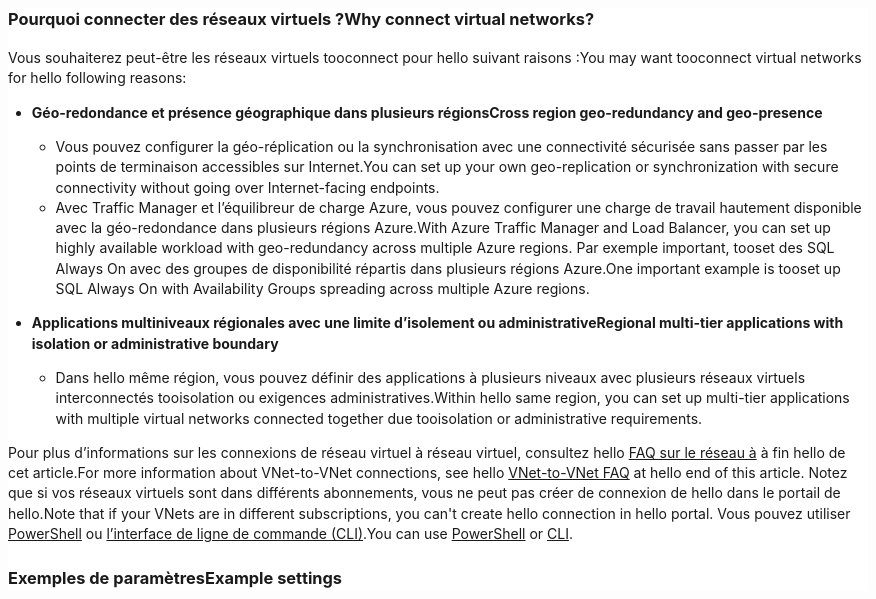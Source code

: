 ### <a name="why-connect-virtual-networks"></a><span data-ttu-id="b00c6-124">Pourquoi connecter des réseaux virtuels ?</span><span class="sxs-lookup"><span data-stu-id="b00c6-124">Why connect virtual networks?</span></span>

<span data-ttu-id="b00c6-125">Vous souhaiterez peut-être les réseaux virtuels tooconnect pour hello suivant raisons :</span><span class="sxs-lookup"><span data-stu-id="b00c6-125">You may want tooconnect virtual networks for hello following reasons:</span></span>

* <span data-ttu-id="b00c6-126">**Géo-redondance et présence géographique dans plusieurs régions**</span><span class="sxs-lookup"><span data-stu-id="b00c6-126">**Cross region geo-redundancy and geo-presence**</span></span>
  
  * <span data-ttu-id="b00c6-127">Vous pouvez configurer la géo-réplication ou la synchronisation avec une connectivité sécurisée sans passer par les points de terminaison accessibles sur Internet.</span><span class="sxs-lookup"><span data-stu-id="b00c6-127">You can set up your own geo-replication or synchronization with secure connectivity without going over Internet-facing endpoints.</span></span>
  * <span data-ttu-id="b00c6-128">Avec Traffic Manager et l’équilibreur de charge Azure, vous pouvez configurer une charge de travail hautement disponible avec la géo-redondance dans plusieurs régions Azure.</span><span class="sxs-lookup"><span data-stu-id="b00c6-128">With Azure Traffic Manager and Load Balancer, you can set up highly available workload with geo-redundancy across multiple Azure regions.</span></span> <span data-ttu-id="b00c6-129">Par exemple important, tooset des SQL Always On avec des groupes de disponibilité répartis dans plusieurs régions Azure.</span><span class="sxs-lookup"><span data-stu-id="b00c6-129">One important example is tooset up SQL Always On with Availability Groups spreading across multiple Azure regions.</span></span>
* <span data-ttu-id="b00c6-130">**Applications multiniveaux régionales avec une limite d’isolement ou administrative**</span><span class="sxs-lookup"><span data-stu-id="b00c6-130">**Regional multi-tier applications with isolation or administrative boundary**</span></span>
  
  * <span data-ttu-id="b00c6-131">Dans hello même région, vous pouvez définir des applications à plusieurs niveaux avec plusieurs réseaux virtuels interconnectés tooisolation ou exigences administratives.</span><span class="sxs-lookup"><span data-stu-id="b00c6-131">Within hello same region, you can set up multi-tier applications with multiple virtual networks connected together due tooisolation or administrative requirements.</span></span>

<span data-ttu-id="b00c6-132">Pour plus d’informations sur les connexions de réseau virtuel à réseau virtuel, consultez hello [FAQ sur le réseau à](#faq) à fin hello de cet article.</span><span class="sxs-lookup"><span data-stu-id="b00c6-132">For more information about VNet-to-VNet connections, see hello [VNet-to-VNet FAQ](#faq) at hello end of this article.</span></span> <span data-ttu-id="b00c6-133">Notez que si vos réseaux virtuels sont dans différents abonnements, vous ne peut pas créer de connexion de hello dans le portail de hello.</span><span class="sxs-lookup"><span data-stu-id="b00c6-133">Note that if your VNets are in different subscriptions, you can't create hello connection in hello portal.</span></span> <span data-ttu-id="b00c6-134">Vous pouvez utiliser [PowerShell](vpn-gateway-vnet-vnet-rm-ps.md) ou [l’interface de ligne de commande (CLI)](vpn-gateway-howto-vnet-vnet-cli.md).</span><span class="sxs-lookup"><span data-stu-id="b00c6-134">You can use [PowerShell](vpn-gateway-vnet-vnet-rm-ps.md) or [CLI](vpn-gateway-howto-vnet-vnet-cli.md).</span></span>

### <span data-ttu-id="b00c6-135"><a name="values"></a>Exemples de paramètres</span><span class="sxs-lookup"><span data-stu-id="b00c6-135"><a name="values"></a>Example settings</span></span>
